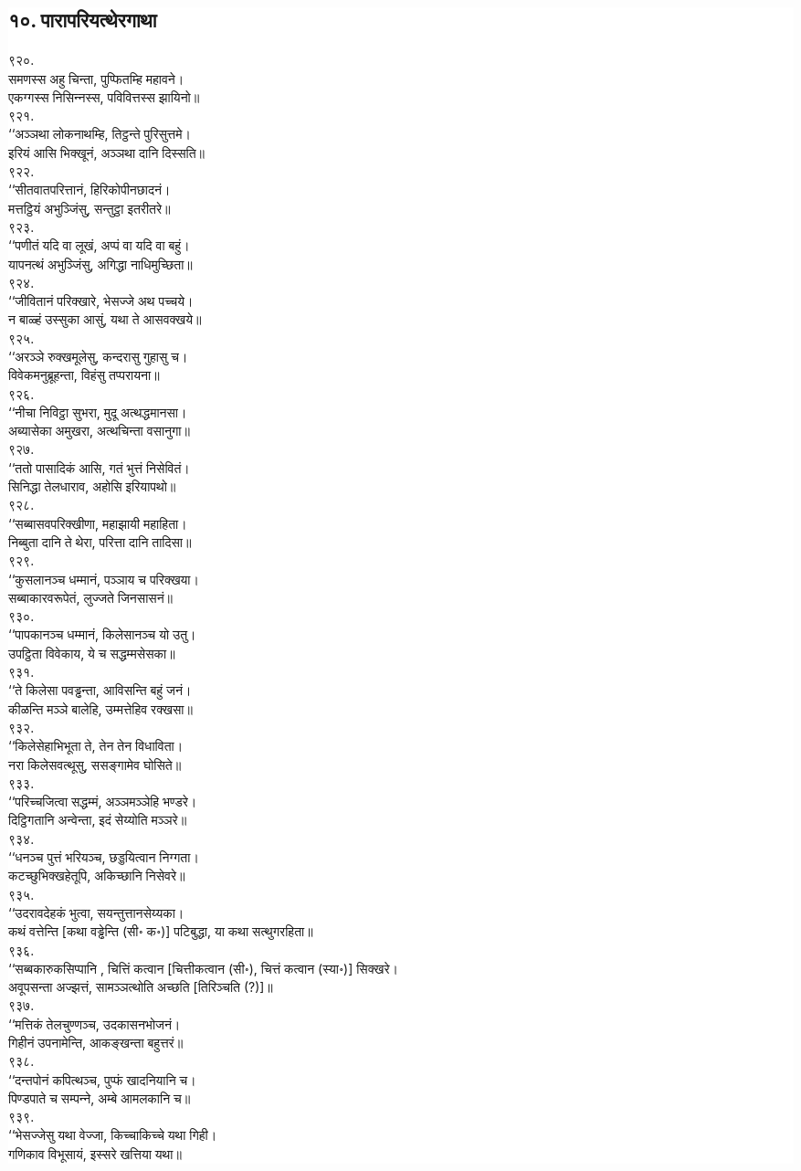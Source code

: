
## १०. पारापरियत्थेरगाथा

९२०.  
समणस्स अहु चिन्ता, पुप्फितम्हि महावने।  
एकग्गस्स निसिन्‍नस्स, पविवित्तस्स झायिनो॥  
९२१.  
‘‘अञ्‍ञथा लोकनाथम्हि, तिट्ठन्ते पुरिसुत्तमे।  
इरियं आसि भिक्खूनं, अञ्‍ञथा दानि दिस्सति॥  
९२२.  
‘‘सीतवातपरित्तानं, हिरिकोपीनछादनं।  
मत्तट्ठियं अभुञ्‍जिंसु, सन्तुट्ठा इतरीतरे॥  
९२३.  
‘‘पणीतं यदि वा लूखं, अप्पं वा यदि वा बहुं।  
यापनत्थं अभुञ्‍जिंसु, अगिद्धा नाधिमुच्छिता॥  
९२४.  
‘‘जीवितानं परिक्खारे, भेसज्‍जे अथ पच्‍चये।  
न बाळ्हं उस्सुका आसुं, यथा ते आसवक्खये॥  
९२५.  
‘‘अरञ्‍ञे रुक्खमूलेसु, कन्दरासु गुहासु च।  
विवेकमनुब्रूहन्ता, विहंसु तप्परायना॥  
९२६.  
‘‘नीचा निविट्ठा सुभरा, मुदू अत्थद्धमानसा।  
अब्यासेका अमुखरा, अत्थचिन्ता वसानुगा॥  
९२७.  
‘‘ततो पासादिकं आसि, गतं भुत्तं निसेवितं।  
सिनिद्धा तेलधाराव, अहोसि इरियापथो॥  
९२८.  
‘‘सब्बासवपरिक्खीणा, महाझायी महाहिता।  
निब्बुता दानि ते थेरा, परित्ता दानि तादिसा॥  
९२९.  
‘‘कुसलानञ्‍च धम्मानं, पञ्‍ञाय च परिक्खया।  
सब्बाकारवरूपेतं, लुज्‍जते जिनसासनं॥  
९३०.  
‘‘पापकानञ्‍च धम्मानं, किलेसानञ्‍च यो उतु।  
उपट्ठिता विवेकाय, ये च सद्धम्मसेसका॥  
९३१.  
‘‘ते किलेसा पवड्ढन्ता, आविसन्ति बहुं जनं।  
कीळन्ति मञ्‍ञे बालेहि, उम्मत्तेहिव रक्खसा॥  
९३२.  
‘‘किलेसेहाभिभूता ते, तेन तेन विधाविता।  
नरा किलेसवत्थूसु, ससङ्गामेव घोसिते॥  
९३३.  
‘‘परिच्‍चजित्वा सद्धम्मं, अञ्‍ञमञ्‍ञेहि भण्डरे।  
दिट्ठिगतानि अन्वेन्ता, इदं सेय्योति मञ्‍ञरे॥  
९३४.  
‘‘धनञ्‍च पुत्तं भरियञ्‍च, छड्डयित्वान निग्गता।  
कटच्छुभिक्खहेतूपि, अकिच्छानि निसेवरे॥  
९३५.  
‘‘उदरावदेहकं भुत्वा, सयन्तुत्तानसेय्यका।  
कथं वत्तेन्ति [कथा वड्ढेन्ति (सी॰ क॰)] पटिबुद्धा, या कथा सत्थुगरहिता॥  
९३६.  
‘‘सब्बकारुकसिप्पानि , चित्तिं कत्वान [चित्तीकत्वान (सी॰), चित्तं कत्वान (स्या॰)] सिक्खरे।  
अवूपसन्ता अज्झत्तं, सामञ्‍ञत्थोति अच्छति [तिरिञ्‍चति (?)]॥  
९३७.  
‘‘मत्तिकं तेलचुण्णञ्‍च, उदकासनभोजनं।  
गिहीनं उपनामेन्ति, आकङ्खन्ता बहुत्तरं॥  
९३८.  
‘‘दन्तपोनं कपित्थञ्‍च, पुप्फं खादनियानि च।  
पिण्डपाते च सम्पन्‍ने, अम्बे आमलकानि च॥  
९३९.  
‘‘भेसज्‍जेसु यथा वेज्‍जा, किच्‍चाकिच्‍चे यथा गिही।  
गणिकाव विभूसायं, इस्सरे खत्तिया यथा॥  